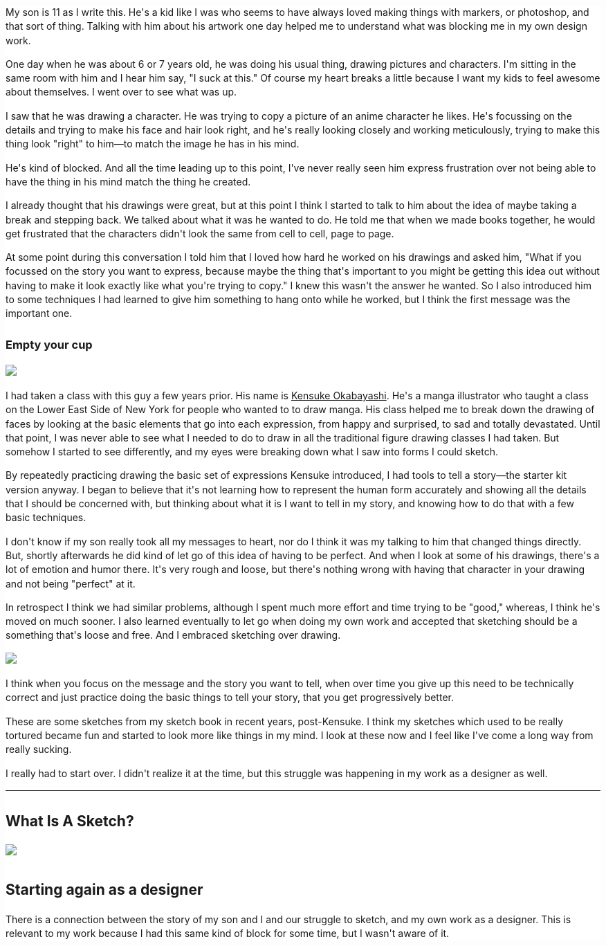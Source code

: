 <p>My son is 11 as I write this. He's a kid like I was who seems to have always loved making things with markers, or photoshop, and that sort of thing. Talking with him about his artwork one day helped me to understand what was blocking me in my own design work.</p>
<p>One day when he was about 6 or 7 years old, he was doing his usual thing, drawing pictures and characters. I'm sitting in the same room with him and I hear him say, "I suck at this." Of course my heart breaks a little because I want my kids to feel awesome about themselves. I went over to see what was up.</p>
<p>I saw that he was drawing a character. He was trying to copy a picture of an anime character he likes. He's focussing on the details and trying to make his face and hair look right, and he's really looking closely and working meticulously, trying to make this thing look "right" to him—to match the image he has in his mind.</p>
<p>He's kind of blocked. And all the time leading up to this point, I've never really seen him express frustration over not being able to have the thing in his mind match the thing he created. </p>
<p>I already thought that his drawings were great, but at this point I think I started to talk to him about the idea of maybe taking a break and stepping back. We talked about what it was he wanted to do. He told me that when we made books together, he would get frustrated that the characters didn't look the same from cell to cell, page to page.</p>
<p>At some point during this conversation I told him that I loved how hard he worked on his drawings and asked him, "What if you focussed on the story you want to express, because maybe the thing that's important to you might be getting this idea out without having to make it look exactly like what you're trying to copy." I knew this wasn't the answer he wanted. So I also introduced him to some techniques I had learned to give him something to hang onto while he worked, but I think the first message was the important one.</p>
<h3 class="center">Empty your cup</h3>
<p class="center"><a href="//media.konigi.com/book/sketch/kensuke.gif" class="group" rel="group" title="Kensuke's basic expression drawings"><img src="//media.konigi.com/book/sketch/kensuke.gif" class="centered gborder ml1 mb1" /></a></p>
<p>I had taken a class with this guy a few years prior. His name is <a href="http://kensukeokabayashi.tumblr.com/">Kensuke Okabayashi</a>. He's a manga illustrator who taught a class on the Lower East Side of New York for people who wanted to to draw manga. His class helped me to break down the drawing of faces by looking at the basic elements that go into each expression, from happy and surprised, to sad and totally devastated. Until that point, I was never able to see what I needed to do to draw in all the traditional figure drawing classes I had taken. But somehow I started to see differently, and my eyes were breaking down what I saw into forms I could sketch.</p>
<p>By repeatedly practicing drawing the basic set of expressions Kensuke introduced, I had tools to tell a story&#8212;the starter kit version anyway. I began to believe that it's not learning how to represent the human form accurately and showing all the details that I should be concerned with, but thinking about what it is I want to tell in my story, and knowing how to do that with a few basic techniques.</p>
<p>I don't know if my son really took all my messages to heart, nor do I think it was my talking to him that changed things directly. But, shortly afterwards he did kind of let go of this idea of having to be perfect. And when I look at some of his drawings, there's a lot of emotion and humor there. It's very rough and loose, but there's nothing wrong with having that character in your drawing and not being "perfect" at it.</p>
<p>In retrospect I think we had similar problems, although I spent much more effort and time trying to be "good," whereas, I think he's moved on much sooner. I also learned eventually to let go when doing my own work and accepted that sketching should be a something that's loose and free. And I embraced sketching over drawing.</p>
<p><a href="//media.konigi.com/book/sketch/letgo.jpg" class="group" rel="group" title="Less sucky sketches after taking Kensuke's Class"><img src="//media.konigi.com/book/sketch/letgo.jpg" class="centered gborder ml1 mb1 center" /></a></p>
<p>I think when you focus on the message and the story you want to tell, when over time you give up this need to be technically correct and just practice doing the basic things to tell your story, that you get progressively better. </p>
<p>These are some sketches from my sketch book in recent years, post-Kensuke. I think my sketches which used to be really tortured became fun and started to look more like things in my mind. I look at these now and I feel like I've come a long way from really sucking. </p>
<p>I really had to start over. I didn't realize it at the time, but this struggle was happening in my work as a designer as well. </p>
<hr>
<h2 class="center">What Is A Sketch?</h2>
<p><a href="//media.konigi.com/book/sketch/what.png" rel="group" class="group" title="What is a Sketch?"><img src="//media.konigi.com/book/sketch/what.png" class="block mb1-5 centered gborder" /></a></p>
<h2 class="center">Starting again as a designer</h2>
<p>There is a connection between the story of my son and I and our struggle to sketch, and my own work as a designer. This is relevant to my work because I had this same kind of block for some time, but I wasn't aware of it.</p>
